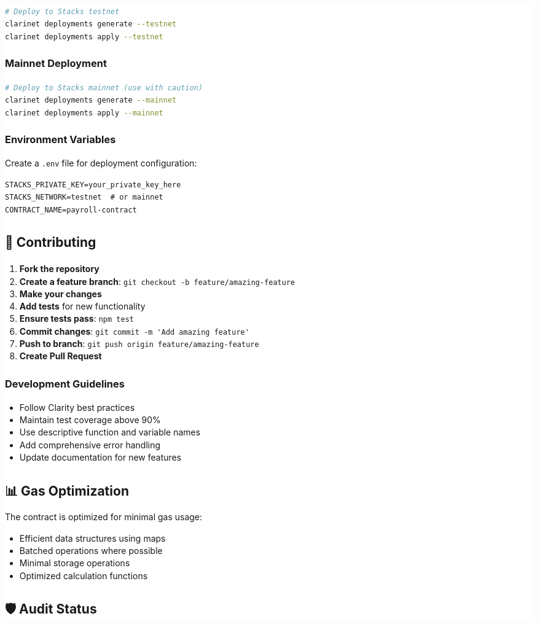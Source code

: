 ```bash
# Deploy to Stacks testnet
clarinet deployments generate --testnet
clarinet deployments apply --testnet
```

### Mainnet Deployment

```bash
# Deploy to Stacks mainnet (use with caution)
clarinet deployments generate --mainnet
clarinet deployments apply --mainnet
```

### Environment Variables

Create a `.env` file for deployment configuration:

```env
STACKS_PRIVATE_KEY=your_private_key_here
STACKS_NETWORK=testnet  # or mainnet
CONTRACT_NAME=payroll-contract
```

## 🤝 Contributing

1. **Fork the repository**
2. **Create a feature branch**: `git checkout -b feature/amazing-feature`
3. **Make your changes**
4. **Add tests** for new functionality
5. **Ensure tests pass**: `npm test`
6. **Commit changes**: `git commit -m 'Add amazing feature'`
7. **Push to branch**: `git push origin feature/amazing-feature`
8. **Create Pull Request**

### Development Guidelines

- Follow Clarity best practices
- Maintain test coverage above 90%
- Use descriptive function and variable names
- Add comprehensive error handling
- Update documentation for new features

## 📊 Gas Optimization

The contract is optimized for minimal gas usage:

- Efficient data structures using maps
- Batched operations where possible
- Minimal storage operations
- Optimized calculation functions

## 🛡️ Audit Status
